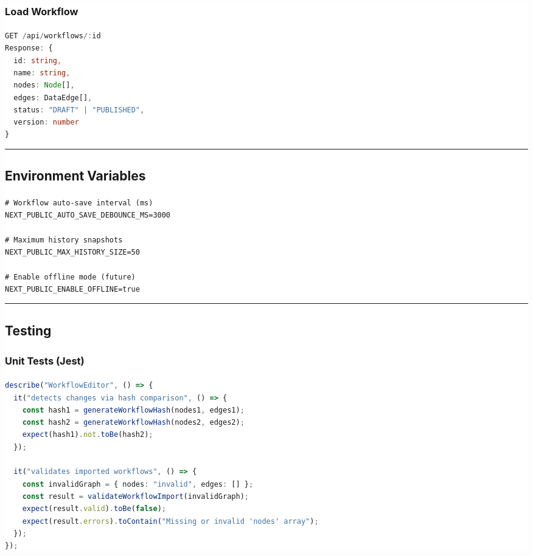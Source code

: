 ### **Load Workflow**

```typescript
GET /api/workflows/:id
Response: {
  id: string,
  name: string,
  nodes: Node[],
  edges: DataEdge[],
  status: "DRAFT" | "PUBLISHED",
  version: number
}
```

---

## Environment Variables

```env
# Workflow auto-save interval (ms)
NEXT_PUBLIC_AUTO_SAVE_DEBOUNCE_MS=3000

# Maximum history snapshots
NEXT_PUBLIC_MAX_HISTORY_SIZE=50

# Enable offline mode (future)
NEXT_PUBLIC_ENABLE_OFFLINE=true
```

---

## Testing

### **Unit Tests** (Jest)

```typescript
describe("WorkflowEditor", () => {
  it("detects changes via hash comparison", () => {
    const hash1 = generateWorkflowHash(nodes1, edges1);
    const hash2 = generateWorkflowHash(nodes2, edges2);
    expect(hash1).not.toBe(hash2);
  });

  it("validates imported workflows", () => {
    const invalidGraph = { nodes: "invalid", edges: [] };
    const result = validateWorkflowImport(invalidGraph);
    expect(result.valid).toBe(false);
    expect(result.errors).toContain("Missing or invalid 'nodes' array");
  });
});
```
